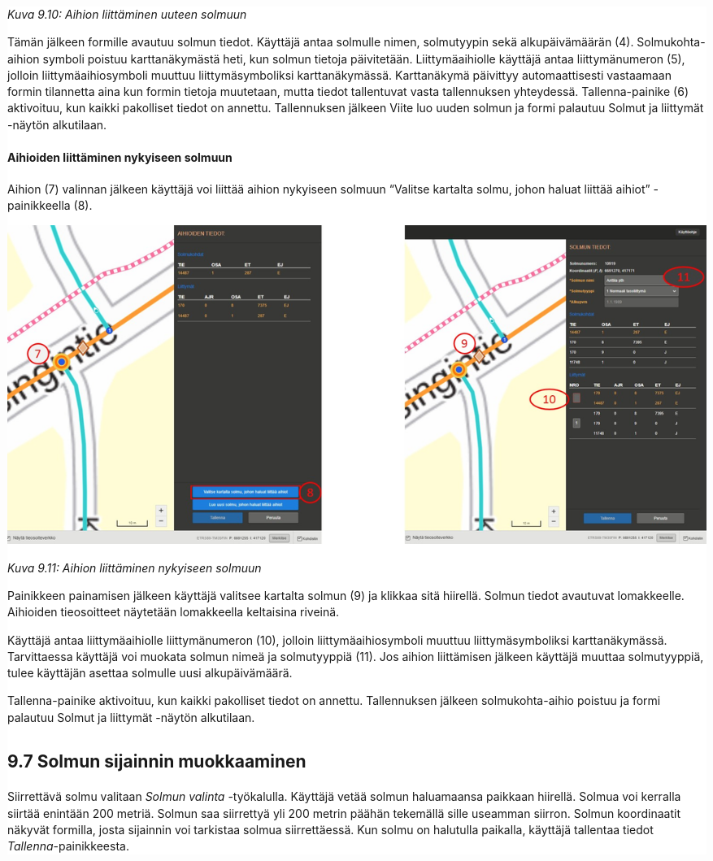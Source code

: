 _Kuva 9.10: Aihion liittäminen uuteen solmuun_ 

Tämän jälkeen formille avautuu solmun tiedot. Käyttäjä antaa solmulle nimen, solmutyypin sekä alkupäivämäärän (4). Solmukohta-aihion symboli poistuu karttanäkymästä heti, kun solmun tietoja päivitetään. Liittymäaihiolle käyttäjä antaa liittymänumeron (5), jolloin liittymäaihiosymboli muuttuu liittymäsymboliksi karttanäkymässä. Karttanäkymä päivittyy automaattisesti vastaamaan formin tilannetta aina kun formin tietoja muutetaan, mutta tiedot tallentuvat vasta tallennuksen yhteydessä. Tallenna-painike (6) aktivoituu, kun kaikki pakolliset tiedot on annettu. Tallennuksen jälkeen Viite luo uuden solmun ja formi palautuu Solmut ja liittymät -näytön alkutilaan.

#### Aihioiden liittäminen nykyiseen solmuun

Aihion (7) valinnan jälkeen käyttäjä voi liittää aihion nykyiseen solmuun  “Valitse kartalta solmu, johon haluat liittää aihiot” -painikkeella (8).


![Aihion liittäminen nykyiseen solmuun](k69.jpg)

_Kuva 9.11: Aihion liittäminen nykyiseen solmuun_ 

Painikkeen painamisen jälkeen käyttäjä valitsee kartalta solmun (9) ja klikkaa sitä hiirellä. Solmun tiedot avautuvat lomakkeelle. Aihioiden tieosoitteet näytetään lomakkeella keltaisina riveinä.

Käyttäjä antaa liittymäaihiolle liittymänumeron (10), jolloin liittymäaihiosymboli muuttuu liittymäsymboliksi karttanäkymässä. Tarvittaessa käyttäjä voi muokata solmun nimeä ja solmutyyppiä (11). Jos aihion liittämisen jälkeen käyttäjä muuttaa solmutyyppiä, tulee käyttäjän asettaa solmulle uusi alkupäivämäärä.

Tallenna-painike aktivoituu, kun kaikki pakolliset tiedot on annettu. Tallennuksen jälkeen solmukohta-aihio poistuu ja formi palautuu Solmut ja liittymät -näytön alkutilaan. 

9.7 Solmun sijainnin muokkaaminen
--------------------------

Siirrettävä solmu valitaan _Solmun valinta_ -työkalulla. Käyttäjä vetää solmun haluamaansa paikkaan hiirellä. Solmua voi kerralla siirtää enintään 200 metriä. Solmun saa siirrettyä yli 200 metrin päähän tekemällä sille useamman siirron. Solmun koordinaatit näkyvät formilla, josta sijainnin voi tarkistaa solmua siirrettäessä. Kun solmu on halutulla paikalla, käyttäjä tallentaa tiedot _Tallenna_-painikkeesta.  
